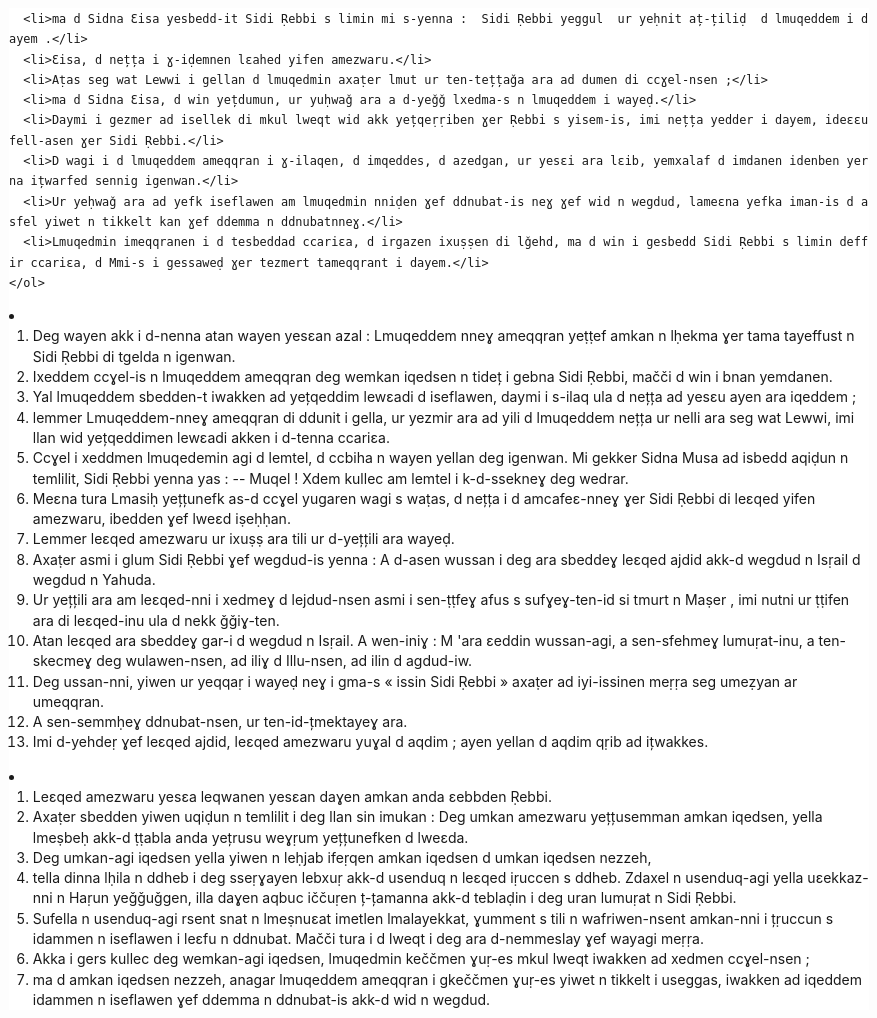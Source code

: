       <li>ma d Sidna Ɛisa yesbedd-it Sidi Ṛebbi s limin mi s-yenna :  Sidi Ṛebbi yeggul  ur yeḥnit aț-țiliḍ  d lmuqeddem i dayem .</li>
      <li>Ɛisa, d nețța i ɣ-iḍemnen lɛahed yifen amezwaru.</li>
      <li>Aṭas seg wat Lewwi i gellan d lmuqedmin axaṭer lmut ur ten-tețțaǧa ara ad dumen di ccɣel-nsen ;</li>
      <li>ma d Sidna Ɛisa, d win yețdumun, ur yuḥwaǧ ara a d-yeǧǧ lxedma-s n lmuqeddem i wayeḍ.</li>
      <li>Daymi i gezmer ad isellek di mkul lweqt wid akk yețqeṛṛiben ɣer Ṛebbi s yisem-is, imi nețța yedder i dayem, ideɛɛu fell-asen ɣer Sidi Ṛebbi.</li>
      <li>D wagi i d lmuqeddem ameqqran i ɣ-ilaqen, d imqeddes, d azedgan, ur yesɛi ara lɛib, yemxalaf d imdanen idenben yerna ițwarfed sennig igenwan.</li>
      <li>Ur yeḥwaǧ ara ad yefk iseflawen am lmuqedmin nniḍen ɣef ddnubat-is neɣ ɣef wid n wegdud, lameɛna yefka iman-is d asfel yiwet n tikkelt kan ɣef ddemma n ddnubatnneɣ.</li>
      <li>Lmuqedmin imeqqranen i d tesbeddad ccariɛa, d irgazen ixuṣṣen di lǧehd, ma d win i gesbedd Sidi Ṛebbi s limin deffir ccariɛa, d Mmi-s i gessaweḍ ɣer tezmert tameqqrant i dayem.</li>
    </ol>
  </li>
  <li>
    <ol>
      <li>Deg wayen akk i d-nenna atan wayen yesɛan azal : Lmuqeddem nneɣ ameqqran yeṭṭef amkan n lḥekma ɣer tama tayeffust n Sidi Ṛebbi di tgelda n igenwan.</li>
      <li>Ixeddem ccɣel-is n lmuqeddem ameqqran deg wemkan iqedsen n tideț i gebna Sidi Ṛebbi, mačči d win i bnan yemdanen.</li>
      <li>Yal lmuqeddem sbedden-t iwakken ad yețqeddim lewɛadi d iseflawen, daymi i s-ilaq ula d nețța ad yesɛu ayen ara iqeddem ;</li>
      <li>lemmer Lmuqeddem-nneɣ ameqqran di ddunit i gella, ur yezmir ara ad yili d lmuqeddem nețța ur nelli ara seg wat Lewwi, imi llan wid yețqeddimen lewɛadi akken i d-tenna ccariɛa.</li>
      <li>Ccɣel i xeddmen lmuqedemin agi d lemtel, d ccbiha n wayen yellan deg igenwan. Mi gekker Sidna Musa ad isbedd aqiḍun n temlilit, Sidi Ṛebbi yenna yas :  -- Muqel ! Xdem kullec am lemtel i k-d-ssekneɣ deg wedrar.</li>
      <li>Meɛna tura Lmasiḥ yețțunefk as-d ccɣel yugaren wagi s waṭas, d nețța i d amcafeɛ-nneɣ ɣer Sidi Ṛebbi di leɛqed yifen amezwaru, ibedden ɣef lweɛd iṣeḥḥan.</li>
      <li>Lemmer leɛqed amezwaru ur ixuṣṣ ara tili ur d-yețțili ara wayeḍ.</li>
      <li>Axaṭer asmi i glum Sidi Ṛebbi ɣef wegdud-is yenna :  A d-asen wussan i deg ara sbeddeɣ leɛqed ajdid  akk-d wegdud n Isṛail   d wegdud n Yahuda.</li>
      <li>Ur yețțili ara am leɛqed-nni  i xedmeɣ d lejdud-nsen  asmi i sen-ṭṭfeɣ afus  s sufɣeɣ-ten-id si tmurt n Maṣer ,  imi nutni ur ṭṭifen ara di leɛqed-inu  ula d nekk ǧǧiɣ-ten.</li>
      <li>Atan leɛqed ara sbeddeɣ gar-i d wegdud n Isṛail.  A wen-iniɣ  : M 'ara ɛeddin wussan-agi,  a sen-sfehmeɣ lumuṛat-inu,  a ten-skecmeɣ deg wulawen-nsen,  ad iliɣ d Illu-nsen, ad ilin d agdud-iw.</li>
      <li>Deg ussan-nni, yiwen ur yeqqaṛ i wayeḍ neɣ i gma-s  « issin Sidi Ṛebbi »   axaṭer ad iyi-issinen meṛṛa  seg umeẓyan ar umeqqran.</li>
      <li>A sen-semmḥeɣ ddnubat-nsen,  ur ten-id-țmektayeɣ ara.</li>
      <li>Imi d-yehdeṛ ɣef leɛqed ajdid, leɛqed amezwaru yuɣal d aqdim ; ayen yellan d aqdim qṛib ad ițwakkes.</li>
    </ol>
  </li>
  <li>
    <ol>
      <li>Leɛqed amezwaru yesɛa leqwanen yesɛan daɣen amkan anda ɛebbden Ṛebbi.</li>
      <li>Axaṭer sbedden yiwen uqiḍun n temlilit i deg llan sin imukan : Deg umkan amezwaru yețțusemman amkan iqedsen, yella lmeṣbeḥ akk-d ṭṭabla anda yețrusu weɣṛum yețțunefken d lweɛda.</li>
      <li>Deg umkan-agi iqedsen yella yiwen n leḥjab ifeṛqen amkan iqedsen d umkan iqedsen nezzeh,</li>
      <li>tella dinna lḥila n ddheb i deg sseṛɣayen lebxuṛ akk-d usenduq n leɛqed iṛuccen s ddheb. Zdaxel n usenduq-agi yella uɛekkaz-nni n Haṛun yeǧǧuǧgen, illa daɣen aqbuc iččuṛen ț-țamanna akk-d teblaḍin i deg uran lumuṛat n Sidi Ṛebbi.</li>
      <li>Sufella n usenduq-agi rsent snat n lmeṣnuɛat imetlen lmalayekkat, ɣumment s tili n wafriwen-nsent amkan-nni i țṛuccun s idammen n iseflawen i leɛfu n ddnubat. Mačči tura i d lweqt i deg ara d-nemmeslay ɣef wayagi meṛṛa.</li>
      <li>Akka i gers kullec deg wemkan-agi iqedsen, lmuqedmin keččmen ɣuṛ-es mkul lweqt iwakken ad xedmen ccɣel-nsen ;</li>
      <li>ma d amkan iqedsen nezzeh, anagar lmuqeddem ameqqran i gkeččmen ɣuṛ-es yiwet n tikkelt i useggas, iwakken ad iqeddem idammen n iseflawen ɣef ddemma n ddnubat-is akk-d wid n wegdud.</li>
